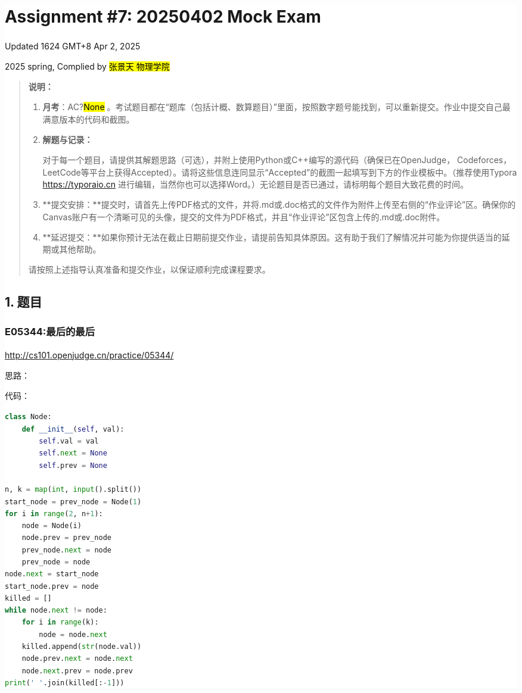 # Assignment #7: 20250402 Mock Exam

Updated 1624 GMT+8 Apr 2, 2025

2025 spring, Complied by <mark>张景天 物理学院</mark>



> **说明：**
>
> 1. **⽉考**：AC?<mark>None</mark> 。考试题⽬都在“题库（包括计概、数算题目）”⾥⾯，按照数字题号能找到，可以重新提交。作业中提交⾃⼰最满意版本的代码和截图。
>
> 2. **解题与记录：**
>
>    对于每一个题目，请提供其解题思路（可选），并附上使用Python或C++编写的源代码（确保已在OpenJudge， Codeforces，LeetCode等平台上获得Accepted）。请将这些信息连同显示“Accepted”的截图一起填写到下方的作业模板中。（推荐使用Typora https://typoraio.cn 进行编辑，当然你也可以选择Word。）无论题目是否已通过，请标明每个题目大致花费的时间。
>
> 3. **提交安排：**提交时，请首先上传PDF格式的文件，并将.md或.doc格式的文件作为附件上传至右侧的“作业评论”区。确保你的Canvas账户有一个清晰可见的头像，提交的文件为PDF格式，并且“作业评论”区包含上传的.md或.doc附件。
>
> 4. **延迟提交：**如果你预计无法在截止日期前提交作业，请提前告知具体原因。这有助于我们了解情况并可能为你提供适当的延期或其他帮助。 
>
> 请按照上述指导认真准备和提交作业，以保证顺利完成课程要求。



## 1. 题目

### E05344:最后的最后

http://cs101.openjudge.cn/practice/05344/



思路：



代码：

```python
class Node:
    def __init__(self, val):
        self.val = val
        self.next = None
        self.prev = None

n, k = map(int, input().split())
start_node = prev_node = Node(1)
for i in range(2, n+1):
    node = Node(i)
    node.prev = prev_node
    prev_node.next = node
    prev_node = node
node.next = start_node
start_node.prev = node
killed = []
while node.next != node:
    for i in range(k):
        node = node.next
    killed.append(str(node.val))
    node.prev.next = node.next
    node.next.prev = node.prev
print(' '.join(killed[:-1]))
```
